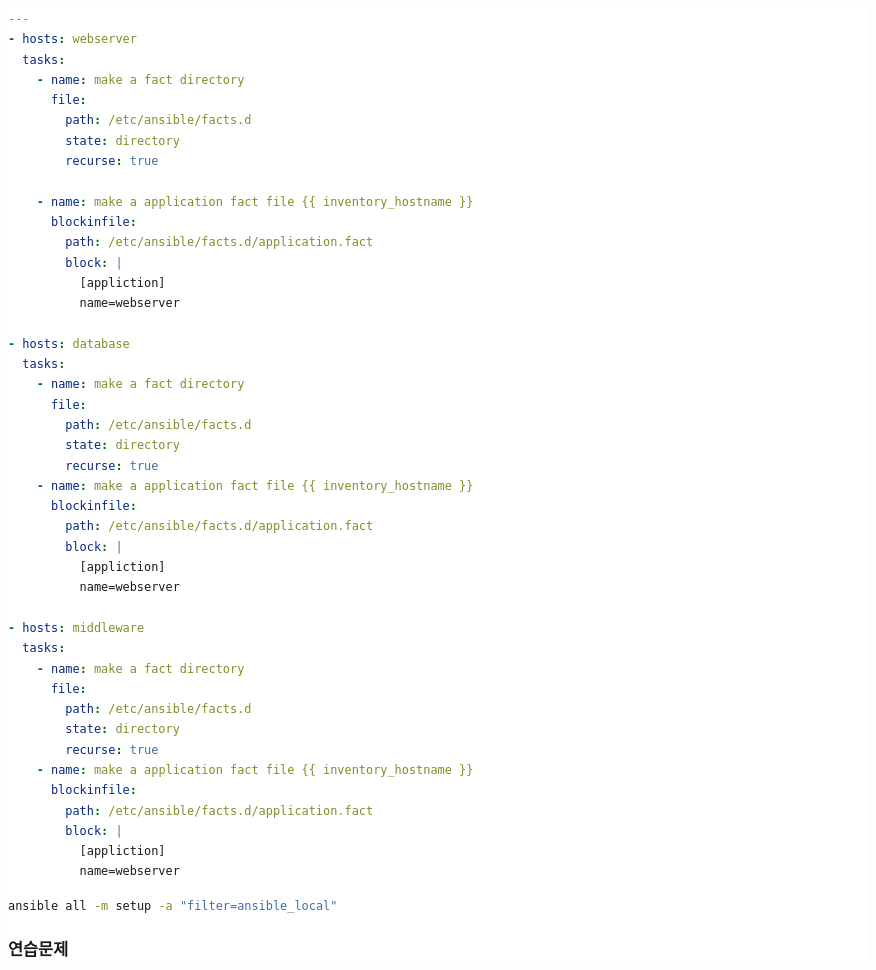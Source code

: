 ```yaml
---
- hosts: webserver  
  tasks:
    - name: make a fact directory
      file:
        path: /etc/ansible/facts.d
        state: directory
        recurse: true

    - name: make a application fact file {{ inventory_hostname }}
      blockinfile:
        path: /etc/ansible/facts.d/application.fact
        block: |
          [appliction]
          name=webserver

- hosts: database  
  tasks:
    - name: make a fact directory
      file:
        path: /etc/ansible/facts.d
        state: directory
        recurse: true    
    - name: make a application fact file {{ inventory_hostname }}
      blockinfile:
        path: /etc/ansible/facts.d/application.fact
        block: |
          [appliction]
          name=webserver

- hosts: middleware  
  tasks:
    - name: make a fact directory
      file:
        path: /etc/ansible/facts.d
        state: directory
        recurse: true    
    - name: make a application fact file {{ inventory_hostname }}
      blockinfile:
        path: /etc/ansible/facts.d/application.fact
        block: |
          [appliction]
          name=webserver
```


```bash
ansible all -m setup -a "filter=ansible_local"
```

### 연습문제
